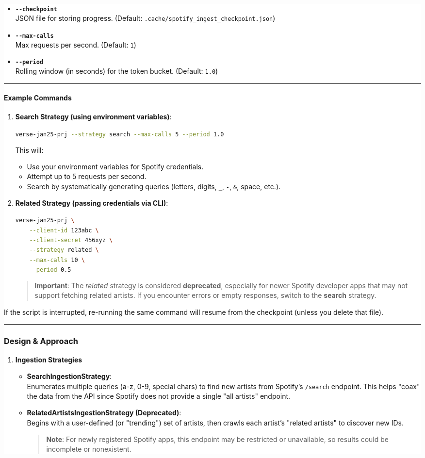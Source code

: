 - **`--checkpoint`**  
  JSON file for storing progress. (Default: `.cache/spotify_ingest_checkpoint.json`)

- **`--max-calls`**  
  Max requests per second. (Default: `1`)

- **`--period`**  
  Rolling window (in seconds) for the token bucket. (Default: `1.0`)

---

#### Example Commands

1. **Search Strategy (using environment variables)**:

    ```bash
    verse-jan25-prj --strategy search --max-calls 5 --period 1.0
    ```

    This will:
    - Use your environment variables for Spotify credentials.
    - Attempt up to 5 requests per second.
    - Search by systematically generating queries (letters, digits, `_`, `-`, `&`, space, etc.).

2. **Related Strategy (passing credentials via CLI)**:

    ```bash
    verse-jan25-prj \
        --client-id 123abc \
        --client-secret 456xyz \
        --strategy related \
        --max-calls 10 \
        --period 0.5
    ```

    > **Important**: The *related* strategy is considered **deprecated**, especially for newer Spotify developer apps that may not support fetching related artists. If you encounter errors or empty responses, switch to the **search** strategy.

If the script is interrupted, re-running the same command will resume from the checkpoint (unless you delete that file).

---

### Design & Approach

1. **Ingestion Strategies**
    - **SearchIngestionStrategy**:  
      Enumerates multiple queries (a-z, 0-9, special chars) to find new artists from Spotify’s `/search` endpoint. This helps "coax" the data from the API since Spotify does not provide a single "all artists" endpoint.
    - **RelatedArtistsIngestionStrategy (Deprecated)**:  
      Begins with a user-defined (or "trending") set of artists, then crawls each artist’s "related artists" to discover new IDs.  
      
      > **Note**: For newly registered Spotify apps, this endpoint may be restricted or unavailable, so results could be incomplete or nonexistent.
